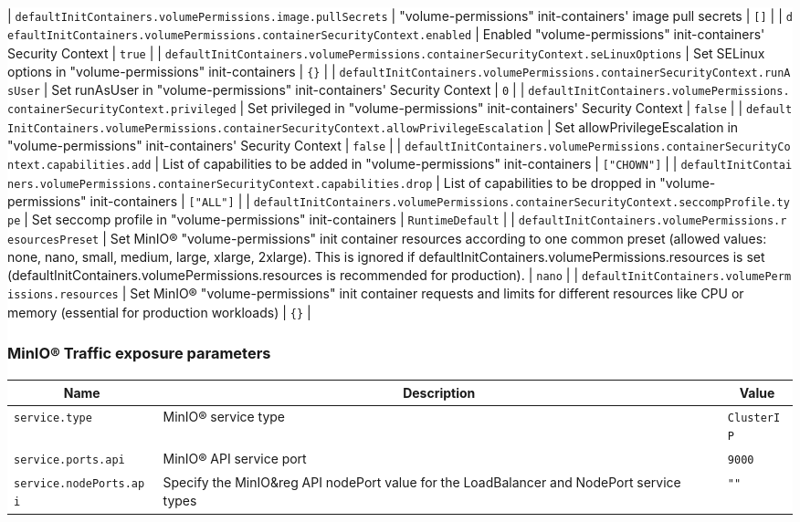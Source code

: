 | `defaultInitContainers.volumePermissions.image.pullSecrets`                                 | "volume-permissions" init-containers' image pull secrets                                                                                                                                                                                                                                                                        | `[]`                       |
| `defaultInitContainers.volumePermissions.containerSecurityContext.enabled`                  | Enabled "volume-permissions" init-containers' Security Context                                                                                                                                                                                                                                                                  | `true`                     |
| `defaultInitContainers.volumePermissions.containerSecurityContext.seLinuxOptions`           | Set SELinux options in "volume-permissions" init-containers                                                                                                                                                                                                                                                                     | `{}`                       |
| `defaultInitContainers.volumePermissions.containerSecurityContext.runAsUser`                | Set runAsUser in "volume-permissions" init-containers' Security Context                                                                                                                                                                                                                                                         | `0`                        |
| `defaultInitContainers.volumePermissions.containerSecurityContext.privileged`               | Set privileged in "volume-permissions" init-containers' Security Context                                                                                                                                                                                                                                                        | `false`                    |
| `defaultInitContainers.volumePermissions.containerSecurityContext.allowPrivilegeEscalation` | Set allowPrivilegeEscalation in "volume-permissions" init-containers' Security Context                                                                                                                                                                                                                                          | `false`                    |
| `defaultInitContainers.volumePermissions.containerSecurityContext.capabilities.add`         | List of capabilities to be added in "volume-permissions" init-containers                                                                                                                                                                                                                                                        | `["CHOWN"]`                |
| `defaultInitContainers.volumePermissions.containerSecurityContext.capabilities.drop`        | List of capabilities to be dropped in "volume-permissions" init-containers                                                                                                                                                                                                                                                      | `["ALL"]`                  |
| `defaultInitContainers.volumePermissions.containerSecurityContext.seccompProfile.type`      | Set seccomp profile in "volume-permissions" init-containers                                                                                                                                                                                                                                                                     | `RuntimeDefault`           |
| `defaultInitContainers.volumePermissions.resourcesPreset`                                   | Set MinIO&reg; "volume-permissions" init container resources according to one common preset (allowed values: none, nano, small, medium, large, xlarge, 2xlarge). This is ignored if defaultInitContainers.volumePermissions.resources is set (defaultInitContainers.volumePermissions.resources is recommended for production). | `nano`                     |
| `defaultInitContainers.volumePermissions.resources`                                         | Set MinIO&reg; "volume-permissions" init container requests and limits for different resources like CPU or memory (essential for production workloads)                                                                                                                                                                          | `{}`                       |

### MinIO&reg; Traffic exposure parameters

| Name                                    | Description                                                                                                                      | Value                    |
| --------------------------------------- | -------------------------------------------------------------------------------------------------------------------------------- | ------------------------ |
| `service.type`                          | MinIO&reg; service type                                                                                                          | `ClusterIP`              |
| `service.ports.api`                     | MinIO&reg; API service port                                                                                                      | `9000`                   |
| `service.nodePorts.api`                 | Specify the MinIO&reg API nodePort value for the LoadBalancer and NodePort service types                                         | `""`                     |